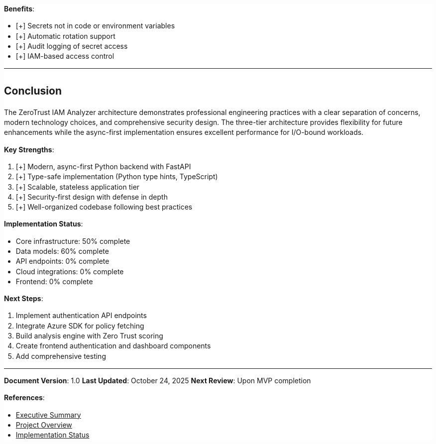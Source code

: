 **Benefits**:
- [+] Secrets not in code or environment variables
- [+] Automatic rotation support
- [+] Audit logging of secret access
- [+] IAM-based access control

---

## Conclusion

The ZeroTrust IAM Analyzer architecture demonstrates professional engineering practices with a clear separation of concerns, modern technology choices, and comprehensive security design. The three-tier architecture provides flexibility for future enhancements while the async-first implementation ensures excellent performance for I/O-bound workloads.

**Key Strengths**:
1. [+] Modern, async-first Python backend with FastAPI
2. [+] Type-safe implementation (Python type hints, TypeScript)
3. [+] Scalable, stateless application tier
4. [+] Security-first design with defense in depth
5. [+] Well-organized codebase following best practices

**Implementation Status**:
- Core infrastructure: 50% complete
- Data models: 60% complete
- API endpoints: 0% complete
- Cloud integrations: 0% complete
- Frontend: 0% complete

**Next Steps**:
1. Implement authentication API endpoints
2. Integrate Azure SDK for policy fetching
3. Build analysis engine with Zero Trust scoring
4. Create frontend authentication and dashboard components
5. Add comprehensive testing

---

**Document Version**: 1.0
**Last Updated**: October 24, 2025
**Next Review**: Upon MVP completion

**References**:
- [Executive Summary](./00-executive-summary.md)
- [Project Overview](./01-project-overview.md)
- [Implementation Status](./04-implementation-status.md)
